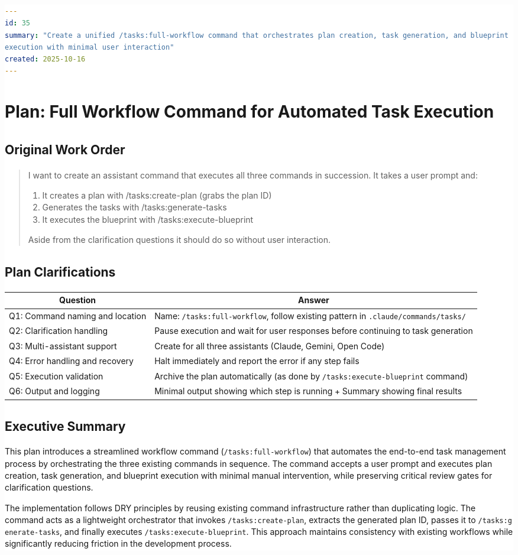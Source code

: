 ```yaml
---
id: 35
summary: "Create a unified /tasks:full-workflow command that orchestrates plan creation, task generation, and blueprint execution with minimal user interaction"
created: 2025-10-16
---
```


# Plan: Full Workflow Command for Automated Task Execution

## Original Work Order

> I want to create an assistant command that executes all three commands in succession. It takes a user prompt and:
>
> 1. It creates a plan with /tasks:create-plan (grabs the plan ID)
> 2. Generates the tasks with /tasks:generate-tasks
> 3. It executes the blueprint with /tasks:execute-blueprint
>
> Aside from the clarification questions it should do so without user interaction.

## Plan Clarifications

| Question | Answer |
|----------|--------|
| Q1: Command naming and location | Name: `/tasks:full-workflow`, follow existing pattern in `.claude/commands/tasks/` |
| Q2: Clarification handling | Pause execution and wait for user responses before continuing to task generation |
| Q3: Multi-assistant support | Create for all three assistants (Claude, Gemini, Open Code) |
| Q4: Error handling and recovery | Halt immediately and report the error if any step fails |
| Q5: Execution validation | Archive the plan automatically (as done by `/tasks:execute-blueprint` command) |
| Q6: Output and logging | Minimal output showing which step is running + Summary showing final results |

## Executive Summary

This plan introduces a streamlined workflow command (`/tasks:full-workflow`) that automates the end-to-end task management process by orchestrating the three existing commands in sequence. The command accepts a user prompt and executes plan creation, task generation, and blueprint execution with minimal manual intervention, while preserving critical review gates for clarification questions.

The implementation follows DRY principles by reusing existing command infrastructure rather than duplicating logic. The command acts as a lightweight orchestrator that invokes `/tasks:create-plan`, extracts the generated plan ID, passes it to `/tasks:generate-tasks`, and finally executes `/tasks:execute-blueprint`. This approach maintains consistency with existing workflows while significantly reducing friction in the development process.
